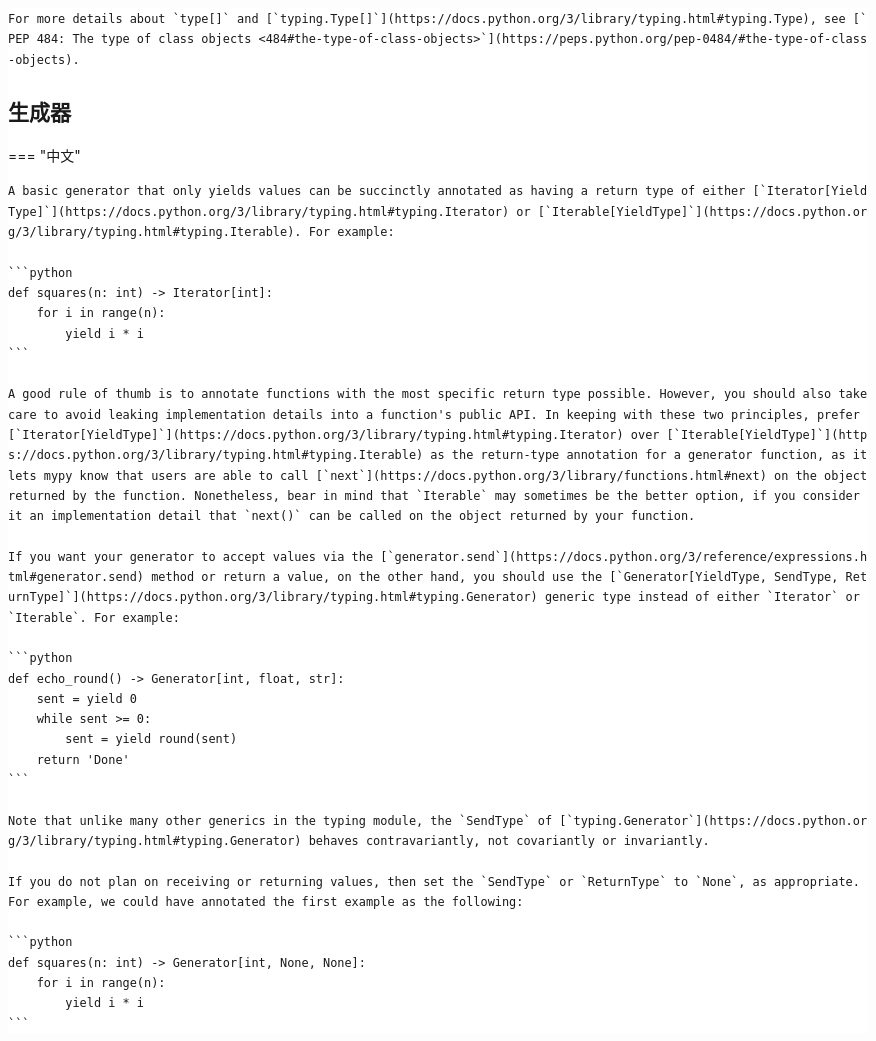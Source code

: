     
    For more details about `type[]` and [`typing.Type[]`](https://docs.python.org/3/library/typing.html#typing.Type), see [`PEP 484: The type of class objects <484#the-type-of-class-objects>`](https://peps.python.org/pep-0484/#the-type-of-class-objects).

## 生成器

=== "中文"

    A basic generator that only yields values can be succinctly annotated as having a return type of either [`Iterator[YieldType]`](https://docs.python.org/3/library/typing.html#typing.Iterator) or [`Iterable[YieldType]`](https://docs.python.org/3/library/typing.html#typing.Iterable). For example:

    ```python
    def squares(n: int) -> Iterator[int]:
        for i in range(n):
            yield i * i
    ```
    
    A good rule of thumb is to annotate functions with the most specific return type possible. However, you should also take care to avoid leaking implementation details into a function's public API. In keeping with these two principles, prefer [`Iterator[YieldType]`](https://docs.python.org/3/library/typing.html#typing.Iterator) over [`Iterable[YieldType]`](https://docs.python.org/3/library/typing.html#typing.Iterable) as the return-type annotation for a generator function, as it lets mypy know that users are able to call [`next`](https://docs.python.org/3/library/functions.html#next) on the object returned by the function. Nonetheless, bear in mind that `Iterable` may sometimes be the better option, if you consider it an implementation detail that `next()` can be called on the object returned by your function.
    
    If you want your generator to accept values via the [`generator.send`](https://docs.python.org/3/reference/expressions.html#generator.send) method or return a value, on the other hand, you should use the [`Generator[YieldType, SendType, ReturnType]`](https://docs.python.org/3/library/typing.html#typing.Generator) generic type instead of either `Iterator` or `Iterable`. For example:

    ```python
    def echo_round() -> Generator[int, float, str]:
        sent = yield 0
        while sent >= 0:
            sent = yield round(sent)
        return 'Done'
    ```
    
    Note that unlike many other generics in the typing module, the `SendType` of [`typing.Generator`](https://docs.python.org/3/library/typing.html#typing.Generator) behaves contravariantly, not covariantly or invariantly.
    
    If you do not plan on receiving or returning values, then set the `SendType` or `ReturnType` to `None`, as appropriate. For example, we could have annotated the first example as the following:

    ```python
    def squares(n: int) -> Generator[int, None, None]:
        for i in range(n):
            yield i * i
    ```
    